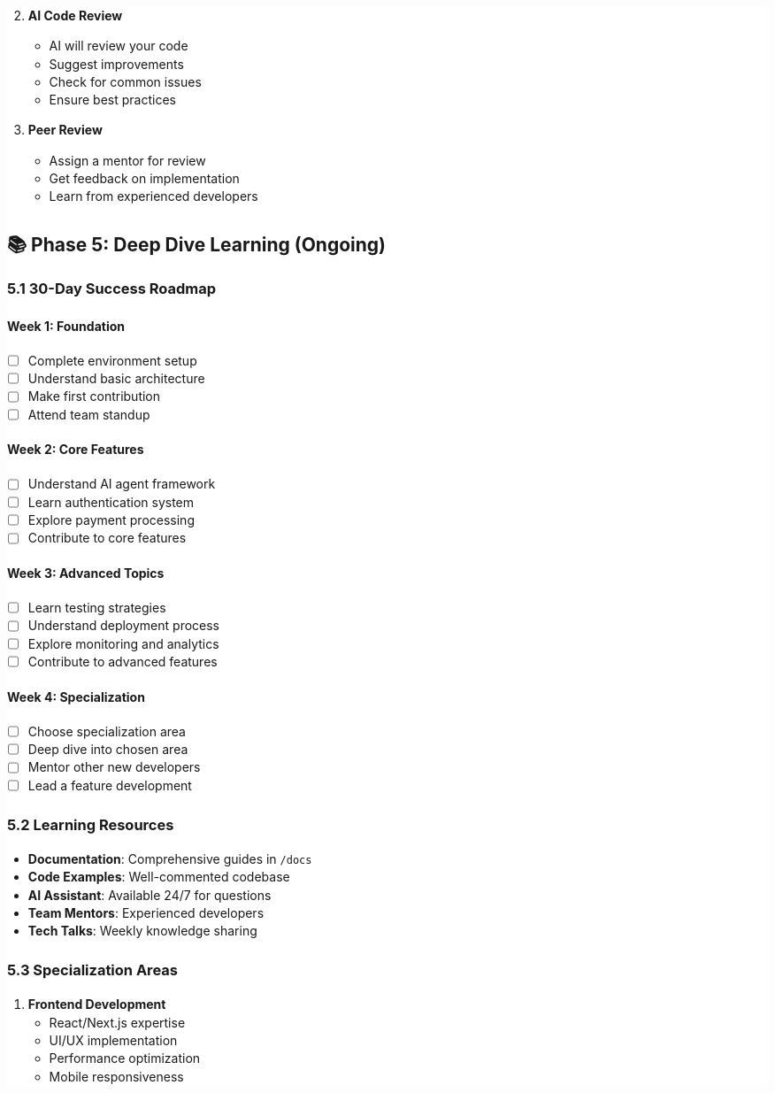 2. **AI Code Review**
   - AI will review your code
   - Suggest improvements
   - Check for common issues
   - Ensure best practices

3. **Peer Review**
   - Assign a mentor for review
   - Get feedback on implementation
   - Learn from experienced developers

## 📚 Phase 5: Deep Dive Learning (Ongoing)

### 5.1 30-Day Success Roadmap

#### Week 1: Foundation
- [ ] Complete environment setup
- [ ] Understand basic architecture
- [ ] Make first contribution
- [ ] Attend team standup

#### Week 2: Core Features
- [ ] Understand AI agent framework
- [ ] Learn authentication system
- [ ] Explore payment processing
- [ ] Contribute to core features

#### Week 3: Advanced Topics
- [ ] Learn testing strategies
- [ ] Understand deployment process
- [ ] Explore monitoring and analytics
- [ ] Contribute to advanced features

#### Week 4: Specialization
- [ ] Choose specialization area
- [ ] Deep dive into chosen area
- [ ] Mentor other new developers
- [ ] Lead a feature development

### 5.2 Learning Resources
- **Documentation**: Comprehensive guides in `/docs`
- **Code Examples**: Well-commented codebase
- **AI Assistant**: Available 24/7 for questions
- **Team Mentors**: Experienced developers
- **Tech Talks**: Weekly knowledge sharing

### 5.3 Specialization Areas
1. **Frontend Development**
   - React/Next.js expertise
   - UI/UX implementation
   - Performance optimization
   - Mobile responsiveness
